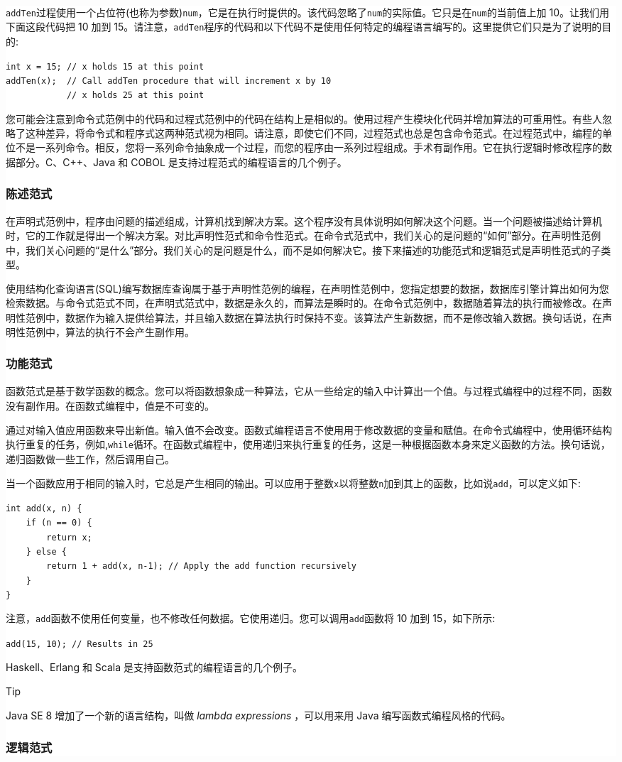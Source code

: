 `addTen`过程使用一个占位符(也称为参数)`num`，它是在执行时提供的。该代码忽略了`num`的实际值。它只是在`num`的当前值上加 10。让我们用下面这段代码把 10 加到 15。请注意，`addTen`程序的代码和以下代码不是使用任何特定的编程语言编写的。这里提供它们只是为了说明的目的:

```
int x = 15; // x holds 15 at this point
addTen(x);  // Call addTen procedure that will increment x by 10
            // x holds 25 at this point

```

您可能会注意到命令式范例中的代码和过程式范例中的代码在结构上是相似的。使用过程产生模块化代码并增加算法的可重用性。有些人忽略了这种差异，将命令式和程序式这两种范式视为相同。请注意，即使它们不同，过程范式也总是包含命令范式。在过程范式中，编程的单位不是一系列命令。相反，您将一系列命令抽象成一个过程，而您的程序由一系列过程组成。手术有副作用。它在执行逻辑时修改程序的数据部分。C、C++、Java 和 COBOL 是支持过程范式的编程语言的几个例子。

### 陈述范式

在声明式范例中，程序由问题的描述组成，计算机找到解决方案。这个程序没有具体说明如何解决这个问题。当一个问题被描述给计算机时，它的工作就是得出一个解决方案。对比声明性范式和命令性范式。在命令式范式中，我们关心的是问题的“如何”部分。在声明性范例中，我们关心问题的“是什么”部分。我们关心的是问题是什么，而不是如何解决它。接下来描述的功能范式和逻辑范式是声明性范式的子类型。

使用结构化查询语言(SQL)编写数据库查询属于基于声明性范例的编程，在声明性范例中，您指定想要的数据，数据库引擎计算出如何为您检索数据。与命令式范式不同，在声明式范式中，数据是永久的，而算法是瞬时的。在命令式范例中，数据随着算法的执行而被修改。在声明性范例中，数据作为输入提供给算法，并且输入数据在算法执行时保持不变。该算法产生新数据，而不是修改输入数据。换句话说，在声明性范例中，算法的执行不会产生副作用。

### 功能范式

函数范式是基于数学函数的概念。您可以将函数想象成一种算法，它从一些给定的输入中计算出一个值。与过程式编程中的过程不同，函数没有副作用。在函数式编程中，值是不可变的。

通过对输入值应用函数来导出新值。输入值不会改变。函数式编程语言不使用用于修改数据的变量和赋值。在命令式编程中，使用循环结构执行重复的任务，例如,`while`循环。在函数式编程中，使用递归来执行重复的任务，这是一种根据函数本身来定义函数的方法。换句话说，递归函数做一些工作，然后调用自己。

当一个函数应用于相同的输入时，它总是产生相同的输出。可以应用于整数`x`以将整数`n`加到其上的函数，比如说`add`，可以定义如下:

```
int add(x, n) {
    if (n == 0) {
        return x;
    } else {
        return 1 + add(x, n-1); // Apply the add function recursively
    }
}

```

注意，`add`函数不使用任何变量，也不修改任何数据。它使用递归。您可以调用`add`函数将 10 加到 15，如下所示:

```
add(15, 10); // Results in 25

```

Haskell、Erlang 和 Scala 是支持函数范式的编程语言的几个例子。

Tip

Java SE 8 增加了一个新的语言结构，叫做 *lambda expressions* ，可以用来用 Java 编写函数式编程风格的代码。

### 逻辑范式
